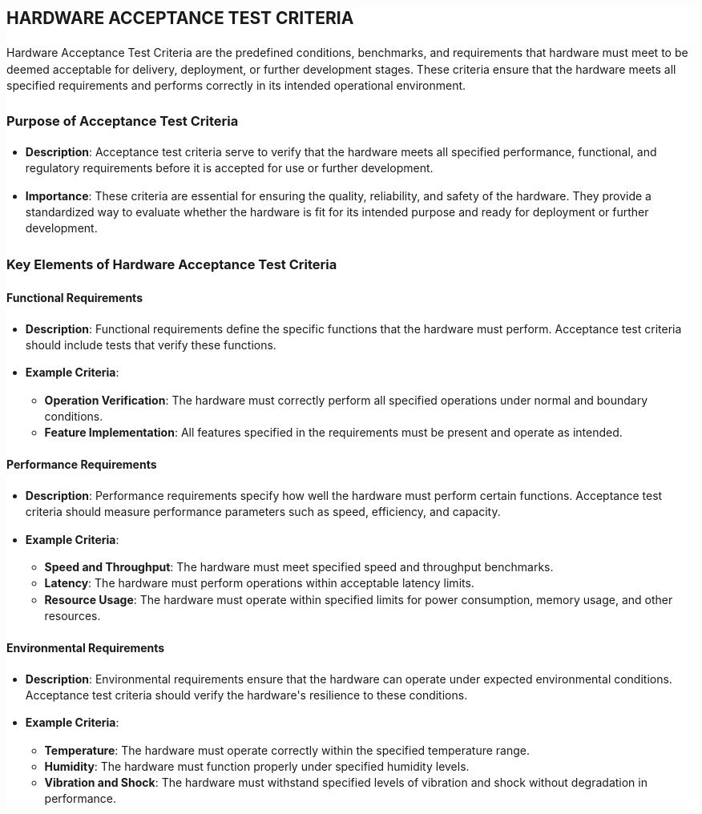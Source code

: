 ## HARDWARE ACCEPTANCE TEST CRITERIA

Hardware Acceptance Test Criteria are the predefined conditions, benchmarks, and requirements that hardware must meet to be deemed acceptable for delivery, deployment, or further development stages. These criteria ensure that the hardware meets all specified requirements and performs correctly in its intended operational environment.

### Purpose of Acceptance Test Criteria

   * **Description**: Acceptance test criteria serve to verify that the hardware meets all specified performance, functional, and regulatory requirements before it is accepted for use or further development.

   * **Importance**: These criteria are essential for ensuring the quality, reliability, and safety of the hardware. They provide a standardized way to evaluate whether the hardware is fit for its intended purpose and ready for deployment or further development.

### Key Elements of Hardware Acceptance Test Criteria

#### Functional Requirements

   * **Description**: Functional requirements define the specific functions that the hardware must perform. Acceptance test criteria should include tests that verify these functions.

   * **Example Criteria**:

      - **Operation Verification**: The hardware must correctly perform all specified operations under normal and boundary conditions.
      - **Feature Implementation**: All features specified in the requirements must be present and operate as intended.

#### Performance Requirements

   * **Description**: Performance requirements specify how well the hardware must perform certain functions. Acceptance test criteria should measure performance parameters such as speed, efficiency, and capacity.

   * **Example Criteria**:

      - **Speed and Throughput**: The hardware must meet specified speed and throughput benchmarks.
      - **Latency**: The hardware must perform operations within acceptable latency limits.
      - **Resource Usage**: The hardware must operate within specified limits for power consumption, memory usage, and other resources.

#### Environmental Requirements

   * **Description**: Environmental requirements ensure that the hardware can operate under expected environmental conditions. Acceptance test criteria should verify the hardware's resilience to these conditions.

   * **Example Criteria**:

      - **Temperature**: The hardware must operate correctly within the specified temperature range.
      - **Humidity**: The hardware must function properly under specified humidity levels.
      - **Vibration and Shock**: The hardware must withstand specified levels of vibration and shock without degradation in performance.
